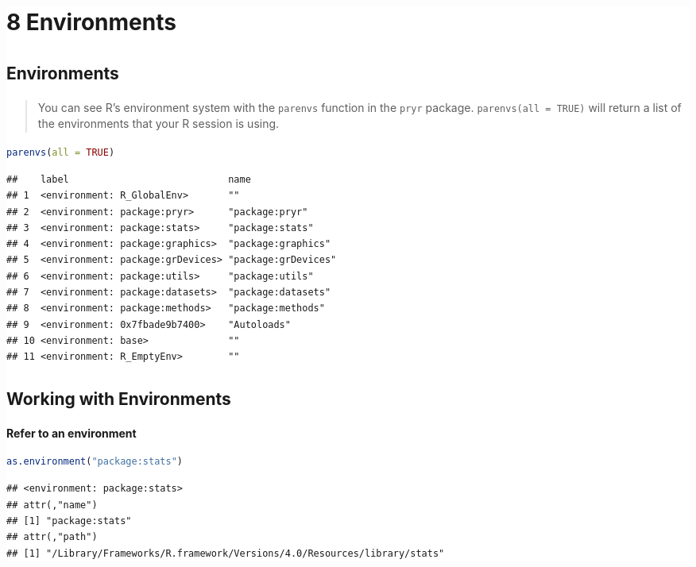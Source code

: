 8 Environments
================

## Environments

> You can see R’s environment system with the `parenvs` function in the
> `pryr` package. `parenvs(all = TRUE)` will return a list of the
> environments that your R session is using.

``` r
parenvs(all = TRUE)
```

    ##    label                            name               
    ## 1  <environment: R_GlobalEnv>       ""                 
    ## 2  <environment: package:pryr>      "package:pryr"     
    ## 3  <environment: package:stats>     "package:stats"    
    ## 4  <environment: package:graphics>  "package:graphics" 
    ## 5  <environment: package:grDevices> "package:grDevices"
    ## 6  <environment: package:utils>     "package:utils"    
    ## 7  <environment: package:datasets>  "package:datasets" 
    ## 8  <environment: package:methods>   "package:methods"  
    ## 9  <environment: 0x7fbade9b7400>    "Autoloads"        
    ## 10 <environment: base>              ""                 
    ## 11 <environment: R_EmptyEnv>        ""

## Working with Environments

**Refer to an environment**

``` r
as.environment("package:stats")
```

    ## <environment: package:stats>
    ## attr(,"name")
    ## [1] "package:stats"
    ## attr(,"path")
    ## [1] "/Library/Frameworks/R.framework/Versions/4.0/Resources/library/stats"
